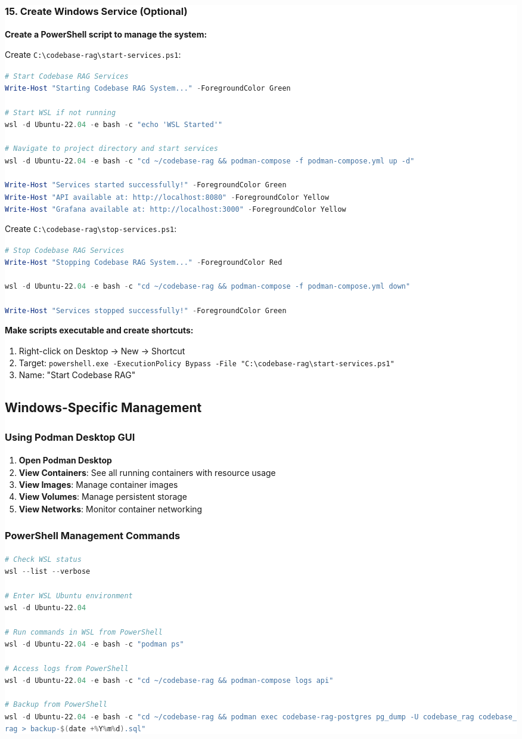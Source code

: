 ### 15. Create Windows Service (Optional)

**Create a PowerShell script to manage the system:**

Create `C:\codebase-rag\start-services.ps1`:
```powershell
# Start Codebase RAG Services
Write-Host "Starting Codebase RAG System..." -ForegroundColor Green

# Start WSL if not running
wsl -d Ubuntu-22.04 -e bash -c "echo 'WSL Started'"

# Navigate to project directory and start services
wsl -d Ubuntu-22.04 -e bash -c "cd ~/codebase-rag && podman-compose -f podman-compose.yml up -d"

Write-Host "Services started successfully!" -ForegroundColor Green
Write-Host "API available at: http://localhost:8080" -ForegroundColor Yellow
Write-Host "Grafana available at: http://localhost:3000" -ForegroundColor Yellow
```

Create `C:\codebase-rag\stop-services.ps1`:
```powershell
# Stop Codebase RAG Services
Write-Host "Stopping Codebase RAG System..." -ForegroundColor Red

wsl -d Ubuntu-22.04 -e bash -c "cd ~/codebase-rag && podman-compose -f podman-compose.yml down"

Write-Host "Services stopped successfully!" -ForegroundColor Green
```

**Make scripts executable and create shortcuts:**
1. Right-click on Desktop → New → Shortcut
2. Target: `powershell.exe -ExecutionPolicy Bypass -File "C:\codebase-rag\start-services.ps1"`
3. Name: "Start Codebase RAG"

## Windows-Specific Management

### Using Podman Desktop GUI

1. **Open Podman Desktop**
2. **View Containers**: See all running containers with resource usage
3. **View Images**: Manage container images
4. **View Volumes**: Manage persistent storage
5. **View Networks**: Monitor container networking

### PowerShell Management Commands

```powershell
# Check WSL status
wsl --list --verbose

# Enter WSL Ubuntu environment
wsl -d Ubuntu-22.04

# Run commands in WSL from PowerShell
wsl -d Ubuntu-22.04 -e bash -c "podman ps"

# Access logs from PowerShell
wsl -d Ubuntu-22.04 -e bash -c "cd ~/codebase-rag && podman-compose logs api"

# Backup from PowerShell
wsl -d Ubuntu-22.04 -e bash -c "cd ~/codebase-rag && podman exec codebase-rag-postgres pg_dump -U codebase_rag codebase_rag > backup-$(date +%Y%m%d).sql"
```
